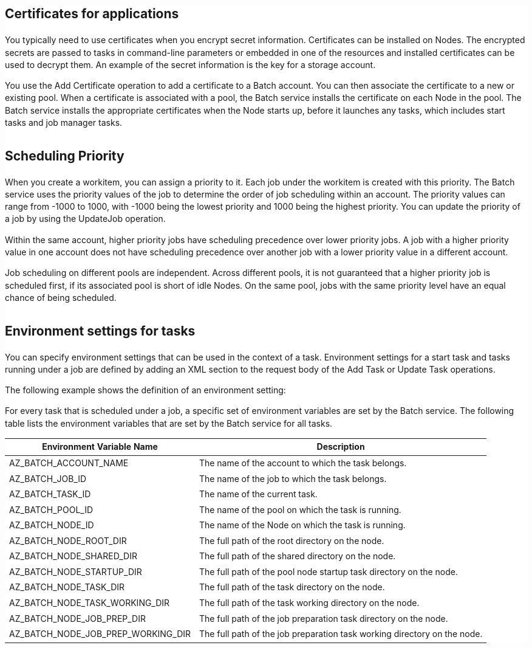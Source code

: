 ## <a name="cert"></a>Certificates for applications

You typically need to use certificates when you encrypt secret information. Certificates can be installed on Nodes. The encrypted secrets are passed to tasks in command-line parameters or embedded in one of the resources and installed certificates can be used to decrypt them. An example of the secret information is the key for a storage account.

You use the Add Certificate operation to add a certificate to a Batch account. You can then associate the certificate to a new or existing pool. When a certificate is associated with a pool, the Batch service installs the certificate on each Node in the pool. The Batch service installs the appropriate certificates when the Node starts up, before it launches any tasks, which includes start tasks and job manager tasks.

## <a name="scheduling"></a>Scheduling Priority

When you create a workitem, you can assign a priority to it. Each job under the workitem is created with this priority. The Batch service uses the priority values of the job to determine the order of job scheduling within an account. The priority values can range from -1000 to 1000, with -1000 being the lowest priority and 1000 being the highest priority. You can update the priority of a job by using the UpdateJob operation.

Within the same account, higher priority jobs have scheduling precedence over lower priority jobs. A job with a higher priority value in one account does not have scheduling precedence over another job with a lower priority value in a different account.

Job scheduling on different pools are independent. Across different pools, it is not guaranteed that a higher priority job is scheduled first, if its associated pool is short of idle Nodes. On the same pool, jobs with the same priority level have an equal chance of being scheduled.

## <a name="environment"></a>Environment settings for tasks

You can specify environment settings that can be used in the context of a task. Environment settings for a start task and tasks running under a job are defined by adding an XML section to the request body of the Add Task or Update Task operations.

The following example shows the definition of an environment setting:

For every task that is scheduled under a job, a specific set of environment variables are set by the Batch service. The following table lists the environment variables that are set by the Batch service for all tasks.

| Environment Variable Name          | Description                                                              |
|------------------------------------|--------------------------------------------------------------------------|
| AZ_BATCH_ACCOUNT_NAME              | The name of the account to which the task belongs.                       |
| AZ_BATCH_JOB_ID                    | The name of the job to which the task belongs.                           |
| AZ_BATCH_TASK_ID                   | The name of the current task.                                            |
| AZ_BATCH_POOL_ID                   | The name of the pool on which the task is running.                       |
| AZ_BATCH_NODE_ID                   | The name of the Node on which the task is running.                       |
| AZ_BATCH_NODE_ROOT_DIR             | The full path of the root directory on the node.                         |
| AZ_BATCH_NODE_SHARED_DIR           | The full path of the shared directory on the node.                       |
| AZ_BATCH_NODE_STARTUP_DIR          | The full path of the pool node startup task directory on the node.       |
| AZ_BATCH_NODE_TASK_DIR             | The full path of the task directory on the node.                         |
| AZ_BATCH_NODE_TASK_WORKING_DIR     | The full path of the task working directory on the node.                 |
| AZ_BATCH_NODE_JOB_PREP_DIR         | The full path of the job preparation task directory on the node.         |
| AZ_BATCH_NODE_JOB_PREP_WORKING_DIR | The full path of the job preparation task working directory on the node. |

